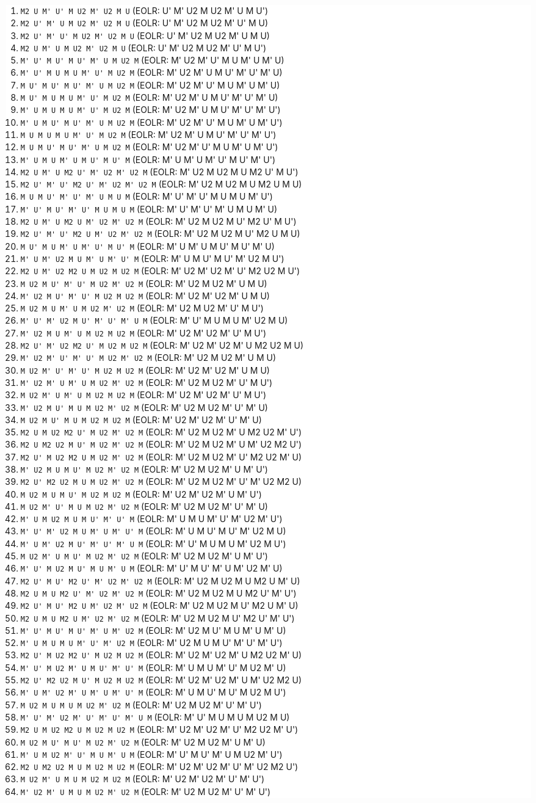 1. `M2 U M' U' M U2 M' U2 M U` (EOLR: U' M' U2 M U2 M' U M U')
1. `M2 U' M' U M U2 M' U2 M U` (EOLR: U' M' U2 M U2 M' U' M U)
1. `M2 U' M' U' M U2 M' U2 M U` (EOLR: U' M' U2 M U2 M' U M U)
1. `M2 U M' U M U2 M' U2 M U` (EOLR: U' M' U2 M U2 M' U' M U')
1. `M' U' M U' M U' M' U M U2 M` (EOLR: M' U2 M' U' M U M' U M' U)
1. `M' U' M U M U M' U' M U2 M` (EOLR: M' U2 M' U M U' M' U' M' U)
1. `M U' M U' M U' M' U M U2 M` (EOLR: M' U2 M' U' M U M' U M' U)
1. `M U' M U M U M' U' M U2 M` (EOLR: M' U2 M' U M U' M' U' M' U)
1. `M' U M U M U M' U' M U2 M` (EOLR: M' U2 M' U M U' M' U' M' U')
1. `M' U M U' M U' M' U M U2 M` (EOLR: M' U2 M' U' M U M' U M' U')
1. `M U M U M U M' U' M U2 M` (EOLR: M' U2 M' U M U' M' U' M' U')
1. `M U M U' M U' M' U M U2 M` (EOLR: M' U2 M' U' M U M' U M' U')
1. `M' U M U M' U M U' M U' M` (EOLR: M' U M' U M' U' M U' M' U')
1. `M2 U M' U M2 U' M' U2 M' U2 M` (EOLR: M' U2 M U2 M U M2 U' M U')
1. `M2 U' M' U' M2 U' M' U2 M' U2 M` (EOLR: M' U2 M U2 M U M2 U M U)
1. `M U M U' M' U' M' U M U M` (EOLR: M' U' M' U' M U M U M' U')
1. `M' U' M U' M' U' M U M U M` (EOLR: M' U' M' U' M' U M U M' U)
1. `M2 U M' U M2 U M' U2 M' U2 M` (EOLR: M' U2 M U2 M U' M2 U' M U')
1. `M2 U' M' U' M2 U M' U2 M' U2 M` (EOLR: M' U2 M U2 M U' M2 U M U)
1. `M U' M U M' U M' U' M U' M` (EOLR: M' U M' U M U' M U' M' U)
1. `M' U M' U2 M U M' U M' U' M` (EOLR: M' U M U' M U' M' U2 M U')
1. `M2 U M' U2 M2 U M U2 M U2 M` (EOLR: M' U2 M' U2 M' U' M2 U2 M U')
1. `M U2 M U' M' U' M U2 M' U2 M` (EOLR: M' U2 M U2 M' U M U)
1. `M' U2 M U' M' U' M U2 M U2 M` (EOLR: M' U2 M' U2 M' U M U)
1. `M U2 M U M' U M U2 M' U2 M` (EOLR: M' U2 M U2 M' U' M U')
1. `M' U' M' U2 M U' M' U' M' U M` (EOLR: M' U' M U M U M' U2 M U)
1. `M' U2 M U M' U M U2 M U2 M` (EOLR: M' U2 M' U2 M' U' M U')
1. `M2 U' M' U2 M2 U' M U2 M U2 M` (EOLR: M' U2 M' U2 M' U M2 U2 M U)
1. `M' U2 M' U' M' U' M U2 M' U2 M` (EOLR: M' U2 M U2 M' U M U)
1. `M U2 M' U' M' U' M U2 M U2 M` (EOLR: M' U2 M' U2 M' U M U)
1. `M' U2 M' U M' U M U2 M' U2 M` (EOLR: M' U2 M U2 M' U' M U')
1. `M U2 M' U M' U M U2 M U2 M` (EOLR: M' U2 M' U2 M' U' M U')
1. `M' U2 M U' M U M U2 M' U2 M` (EOLR: M' U2 M U2 M' U' M' U)
1. `M U2 M U' M U M U2 M U2 M` (EOLR: M' U2 M' U2 M' U' M' U)
1. `M2 U M U2 M2 U' M U2 M' U2 M` (EOLR: M' U2 M U2 M' U M2 U2 M' U')
1. `M2 U M2 U2 M U' M U2 M' U2 M` (EOLR: M' U2 M U2 M' U M' U2 M2 U')
1. `M2 U' M U2 M2 U M U2 M' U2 M` (EOLR: M' U2 M U2 M' U' M2 U2 M' U)
1. `M' U2 M U M U' M U2 M' U2 M` (EOLR: M' U2 M U2 M' U M' U')
1. `M2 U' M2 U2 M U M U2 M' U2 M` (EOLR: M' U2 M U2 M' U' M' U2 M2 U)
1. `M U2 M U M U' M U2 M U2 M` (EOLR: M' U2 M' U2 M' U M' U')
1. `M U2 M' U' M U M U2 M' U2 M` (EOLR: M' U2 M U2 M' U' M' U)
1. `M' U M U2 M U M U' M' U' M` (EOLR: M' U M U M' U' M' U2 M' U')
1. `M' U' M' U2 M U M' U M' U' M` (EOLR: M' U M U' M U' M' U2 M U)
1. `M' U M' U2 M U' M' U' M' U M` (EOLR: M' U' M U M U M' U2 M U')
1. `M U2 M' U M U' M U2 M' U2 M` (EOLR: M' U2 M U2 M' U M' U')
1. `M' U' M U2 M U' M U M' U M` (EOLR: M' U' M U' M' U M' U2 M' U)
1. `M2 U' M U' M2 U' M' U2 M' U2 M` (EOLR: M' U2 M U2 M U M2 U M' U)
1. `M2 U M U M2 U' M' U2 M' U2 M` (EOLR: M' U2 M U2 M U M2 U' M' U')
1. `M2 U' M U' M2 U M' U2 M' U2 M` (EOLR: M' U2 M U2 M U' M2 U M' U)
1. `M2 U M U M2 U M' U2 M' U2 M` (EOLR: M' U2 M U2 M U' M2 U' M' U')
1. `M' U' M U' M U' M' U M' U2 M` (EOLR: M' U2 M U' M U M' U M' U)
1. `M' U M U M U M' U' M' U2 M` (EOLR: M' U2 M U M U' M' U' M' U')
1. `M2 U' M U2 M2 U' M U2 M U2 M` (EOLR: M' U2 M' U2 M' U M2 U2 M' U)
1. `M' U' M U2 M' U M U' M' U' M` (EOLR: M' U M U M' U' M U2 M' U)
1. `M2 U' M2 U2 M U' M U2 M U2 M` (EOLR: M' U2 M' U2 M' U M' U2 M2 U)
1. `M' U M' U2 M' U M' U M' U' M` (EOLR: M' U M U' M U' M U2 M U')
1. `M U2 M U M U M U2 M' U2 M` (EOLR: M' U2 M U2 M' U' M' U')
1. `M' U' M' U2 M' U' M' U' M' U M` (EOLR: M' U' M U M U M U2 M U)
1. `M2 U M U2 M2 U M U2 M U2 M` (EOLR: M' U2 M' U2 M' U' M2 U2 M' U')
1. `M U2 M U' M U' M U2 M' U2 M` (EOLR: M' U2 M U2 M' U M' U)
1. `M' U M U2 M' U' M U M' U M` (EOLR: M' U' M U' M' U M U2 M' U')
1. `M2 U M2 U2 M U M U2 M U2 M` (EOLR: M' U2 M' U2 M' U' M' U2 M2 U')
1. `M U2 M' U M U M U2 M U2 M` (EOLR: M' U2 M' U2 M' U' M' U')
1. `M' U2 M' U M U M U2 M' U2 M` (EOLR: M' U2 M U2 M' U' M' U')